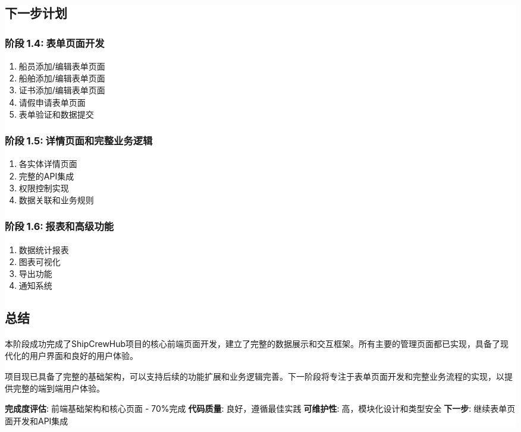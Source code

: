## 下一步计划

### 阶段 1.4: 表单页面开发
1. 船员添加/编辑表单页面
2. 船舶添加/编辑表单页面  
3. 证书添加/编辑表单页面
4. 请假申请表单页面
5. 表单验证和数据提交

### 阶段 1.5: 详情页面和完整业务逻辑
1. 各实体详情页面
2. 完整的API集成
3. 权限控制实现
4. 数据关联和业务规则

### 阶段 1.6: 报表和高级功能
1. 数据统计报表
2. 图表可视化
3. 导出功能
4. 通知系统

## 总结

本阶段成功完成了ShipCrewHub项目的核心前端页面开发，建立了完整的数据展示和交互框架。所有主要的管理页面都已实现，具备了现代化的用户界面和良好的用户体验。

项目现已具备了完整的基础架构，可以支持后续的功能扩展和业务逻辑完善。下一阶段将专注于表单页面开发和完整业务流程的实现，以提供完整的端到端用户体验。

**完成度评估**: 前端基础架构和核心页面 - 70%完成
**代码质量**: 良好，遵循最佳实践
**可维护性**: 高，模块化设计和类型安全
**下一步**: 继续表单页面开发和API集成
